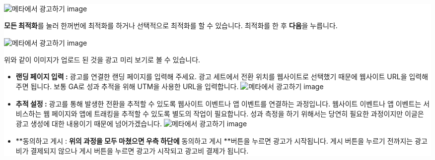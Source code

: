 

![메타에서 광고하기 image](https://image.lemoncloud.io/dfd3bee3-622b-4fc3-82bd-6b5b5f81a8f1)

**모든 최적화**를 눌러 한꺼번에 최적화를 하거나 선택적으로 최적화를 할 수 있습니다. 최적화를 한 후 **다음**을 누릅니다.



![메타에서 광고하기 image](https://image.lemoncloud.io/9ea9ade8-31a7-4d53-b47b-0d8f57442e3a)

위와 같이 이미지가 업로드 된 것을 광고 미리 보기로 볼 수 있습니다.



- **랜딩 페이지 입력 :** 광고를 연결한 랜딩 페이지를 입력해 주세요. 광고 세트에서 전환 위치를 웹사이트로 선택했기 때문에
 웹사이트 URL을 입력해 주면 됩니다. 보통 GA로 성과 추적을 위해 UTM을 사용한 URL을 입력합니다.
![메타에서 광고하기 image](https://image.lemoncloud.io/965c0558-cb41-41cc-9faa-6ff43758771e)



- **추적 설정 :** 광고를 통해 발생한 전환을 추적할 수 있도록 웹사이트 이벤트나 앱 이벤트를 연결하는 과정입니다. 웹사이트 이벤트나 앱 이벤트는 서비스하는
 웹 페이지와 앱에 트래킹을 추적할 수 있도록 별도의 작업이 필요합니다. 성과 측정을 하기 위해서는 당연히 필요한 과정이지만 이글은 광고 생성에 대한
 내용이기 때문에 넘어가겠습니다.
![메타에서 광고하기 image](https://image.lemoncloud.io/c75e5a70-e290-4687-904b-6205b2cb5026)



- **동의하고 게시 : **위의 과정을 모두 마쳤으면 우측 하단에** 동의하고 게시 **버튼을 누르면 광고가 시작됩니다.
 게시 버튼을 누르기 전까지는 광고비가 결제되지 않으나 게시 버튼을 누르면 광고가 시작되고 광고비 결제가 됩니다.
